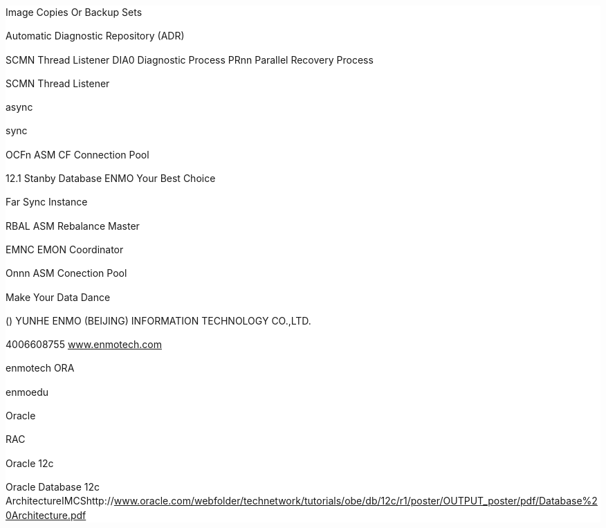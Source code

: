 Image Copies Or
Backup Sets

Automatic Diagnostic Repository (ADR)

SCMN
Thread Listener
DIA0
Diagnostic Process
PRnn
Parallel Recovery Process

SCMN
Thread Listener

async

sync

OCFn
ASM CF
Connection Pool

12.1 Stanby Database
ENMO
Your Best Choice

Far Sync Instance

RBAL
ASM Rebalance Master

EMNC
EMON Coordinator

Onnn
ASM Conection Pool

Make Your Data Dance

()
YUNHE ENMO (BEIJING) INFORMATION TECHNOLOGY CO.,LTD.

4006608755
www.enmotech.com

     













enmotech ORA

enmoedu

 Oracle 







 RAC 

 Oracle 12c 

Oracle Database 12c ArchitectureIMCShttp://www.oracle.com/webfolder/technetwork/tutorials/obe/db/12c/r1/poster/OUTPUT_poster/pdf/Database%20Architecture.pdf

